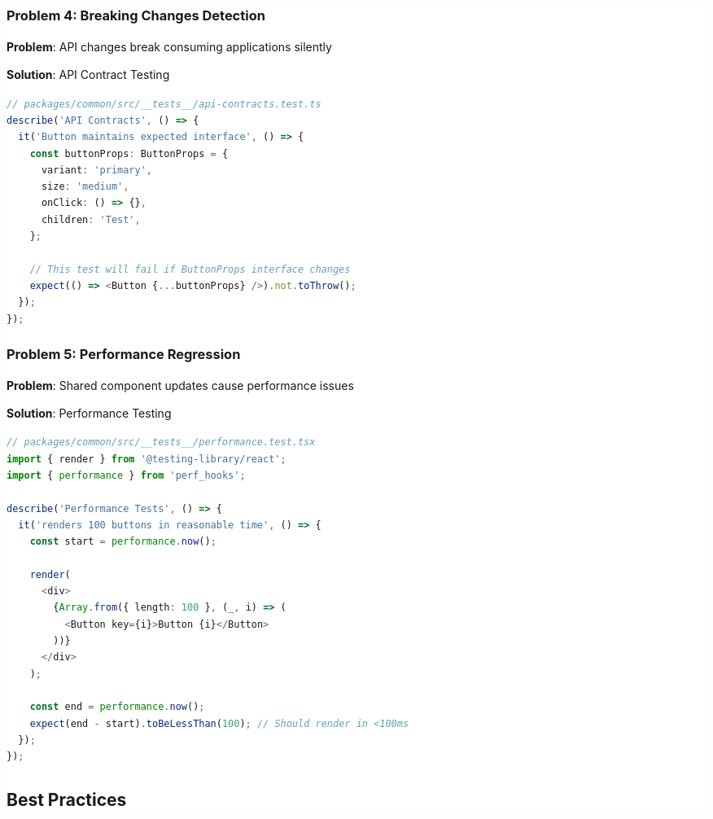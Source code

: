 ### Problem 4: Breaking Changes Detection

**Problem**: API changes break consuming applications silently

**Solution**: API Contract Testing
```typescript
// packages/common/src/__tests__/api-contracts.test.ts
describe('API Contracts', () => {
  it('Button maintains expected interface', () => {
    const buttonProps: ButtonProps = {
      variant: 'primary',
      size: 'medium',
      onClick: () => {},
      children: 'Test',
    };
    
    // This test will fail if ButtonProps interface changes
    expect(() => <Button {...buttonProps} />).not.toThrow();
  });
});
```

### Problem 5: Performance Regression

**Problem**: Shared component updates cause performance issues

**Solution**: Performance Testing
```typescript
// packages/common/src/__tests__/performance.test.tsx
import { render } from '@testing-library/react';
import { performance } from 'perf_hooks';

describe('Performance Tests', () => {
  it('renders 100 buttons in reasonable time', () => {
    const start = performance.now();
    
    render(
      <div>
        {Array.from({ length: 100 }, (_, i) => (
          <Button key={i}>Button {i}</Button>
        ))}
      </div>
    );
    
    const end = performance.now();
    expect(end - start).toBeLessThan(100); // Should render in <100ms
  });
});
```

## Best Practices
